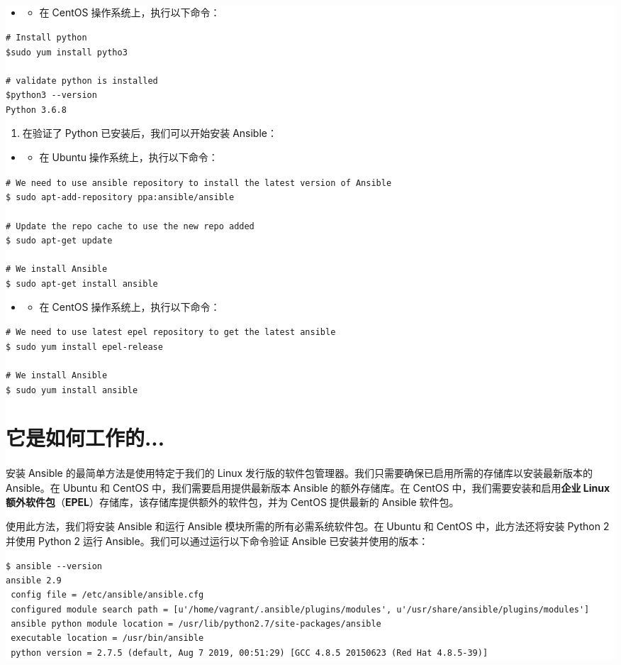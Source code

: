 +   +   在 CentOS 操作系统上，执行以下命令：

```
# Install python
$sudo yum install pytho3

# validate python is installed 
$python3 --version
Python 3.6.8
```

1.  在验证了 Python 已安装后，我们可以开始安装 Ansible：

+   +   在 Ubuntu 操作系统上，执行以下命令：

```
# We need to use ansible repository to install the latest version of Ansible
$ sudo apt-add-repository ppa:ansible/ansible

# Update the repo cache to use the new repo added
$ sudo apt-get update

# We install Ansible
$ sudo apt-get install ansible
```

+   +   在 CentOS 操作系统上，执行以下命令：

```
# We need to use latest epel repository to get the latest ansible 
$ sudo yum install epel-release

# We install Ansible
$ sudo yum install ansible
```

# 它是如何工作的...

安装 Ansible 的最简单方法是使用特定于我们的 Linux 发行版的软件包管理器。我们只需要确保已启用所需的存储库以安装最新版本的 Ansible。在 Ubuntu 和 CentOS 中，我们需要启用提供最新版本 Ansible 的额外存储库。在 CentOS 中，我们需要安装和启用**企业 Linux 额外软件包**（**EPEL**）存储库，该存储库提供额外的软件包，并为 CentOS 提供最新的 Ansible 软件包。

使用此方法，我们将安装 Ansible 和运行 Ansible 模块所需的所有必需系统软件包。在 Ubuntu 和 CentOS 中，此方法还将安装 Python 2 并使用 Python 2 运行 Ansible。我们可以通过运行以下命令验证 Ansible 已安装并使用的版本：

```
$ ansible --version
ansible 2.9
 config file = /etc/ansible/ansible.cfg
 configured module search path = [u'/home/vagrant/.ansible/plugins/modules', u'/usr/share/ansible/plugins/modules']
 ansible python module location = /usr/lib/python2.7/site-packages/ansible
 executable location = /usr/bin/ansible
 python version = 2.7.5 (default, Aug 7 2019, 00:51:29) [GCC 4.8.5 20150623 (Red Hat 4.8.5-39)]
```

